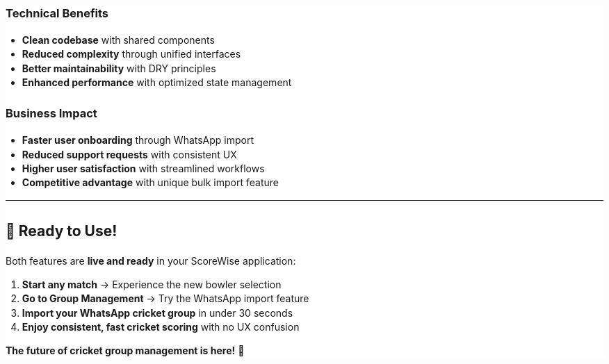 ### Technical Benefits
- **Clean codebase** with shared components
- **Reduced complexity** through unified interfaces
- **Better maintainability** with DRY principles
- **Enhanced performance** with optimized state management

### Business Impact
- **Faster user onboarding** through WhatsApp import
- **Reduced support requests** with consistent UX
- **Higher user satisfaction** with streamlined workflows
- **Competitive advantage** with unique bulk import feature

---

## 🚀 Ready to Use!

Both features are **live and ready** in your ScoreWise application:

1. **Start any match** → Experience the new bowler selection
2. **Go to Group Management** → Try the WhatsApp import feature
3. **Import your WhatsApp cricket group** in under 30 seconds
4. **Enjoy consistent, fast cricket scoring** with no UX confusion

**The future of cricket group management is here!** 🏏 